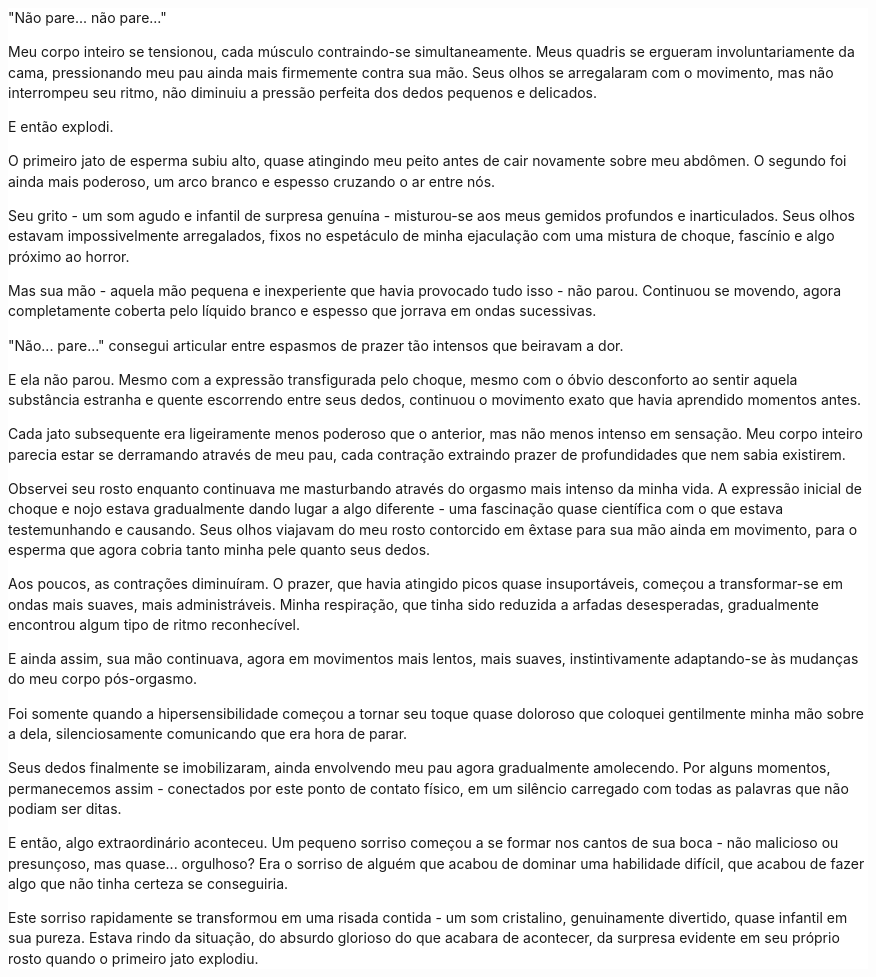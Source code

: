 "Não pare... não pare..."

Meu corpo inteiro se tensionou, cada músculo contraindo-se simultaneamente. Meus quadris se ergueram involuntariamente da cama, pressionando meu pau ainda mais firmemente contra sua mão. Seus olhos se arregalaram com o movimento, mas não interrompeu seu ritmo, não diminuiu a pressão perfeita dos dedos pequenos e delicados.

E então explodi.

O primeiro jato de esperma subiu alto, quase atingindo meu peito antes de cair novamente sobre meu abdômen. O segundo foi ainda mais poderoso, um arco branco e espesso cruzando o ar entre nós.

Seu grito - um som agudo e infantil de surpresa genuína - misturou-se aos meus gemidos profundos e inarticulados. Seus olhos estavam impossivelmente arregalados, fixos no espetáculo de minha ejaculação com uma mistura de choque, fascínio e algo próximo ao horror.

Mas sua mão - aquela mão pequena e inexperiente que havia provocado tudo isso - não parou. Continuou se movendo, agora completamente coberta pelo líquido branco e espesso que jorrava em ondas sucessivas.

"Não... pare..." consegui articular entre espasmos de prazer tão intensos que beiravam a dor.

E ela não parou. Mesmo com a expressão transfigurada pelo choque, mesmo com o óbvio desconforto ao sentir aquela substância estranha e quente escorrendo entre seus dedos, continuou o movimento exato que havia aprendido momentos antes.

Cada jato subsequente era ligeiramente menos poderoso que o anterior, mas não menos intenso em sensação. Meu corpo inteiro parecia estar se derramando através de meu pau, cada contração extraindo prazer de profundidades que nem sabia existirem.

Observei seu rosto enquanto continuava me masturbando através do orgasmo mais intenso da minha vida. A expressão inicial de choque e nojo estava gradualmente dando lugar a algo diferente - uma fascinação quase científica com o que estava testemunhando e causando. Seus olhos viajavam do meu rosto contorcido em êxtase para sua mão ainda em movimento, para o esperma que agora cobria tanto minha pele quanto seus dedos.

Aos poucos, as contrações diminuíram. O prazer, que havia atingido picos quase insuportáveis, começou a transformar-se em ondas mais suaves, mais administráveis. Minha respiração, que tinha sido reduzida a arfadas desesperadas, gradualmente encontrou algum tipo de ritmo reconhecível.

E ainda assim, sua mão continuava, agora em movimentos mais lentos, mais suaves, instintivamente adaptando-se às mudanças do meu corpo pós-orgasmo.

Foi somente quando a hipersensibilidade começou a tornar seu toque quase doloroso que coloquei gentilmente minha mão sobre a dela, silenciosamente comunicando que era hora de parar.

Seus dedos finalmente se imobilizaram, ainda envolvendo meu pau agora gradualmente amolecendo. Por alguns momentos, permanecemos assim - conectados por este ponto de contato físico, em um silêncio carregado com todas as palavras que não podiam ser ditas.

E então, algo extraordinário aconteceu. Um pequeno sorriso começou a se formar nos cantos de sua boca - não malicioso ou presunçoso, mas quase... orgulhoso? Era o sorriso de alguém que acabou de dominar uma habilidade difícil, que acabou de fazer algo que não tinha certeza se conseguiria.

Este sorriso rapidamente se transformou em uma risada contida - um som cristalino, genuinamente divertido, quase infantil em sua pureza. Estava rindo da situação, do absurdo glorioso do que acabara de acontecer, da surpresa evidente em seu próprio rosto quando o primeiro jato explodiu.
